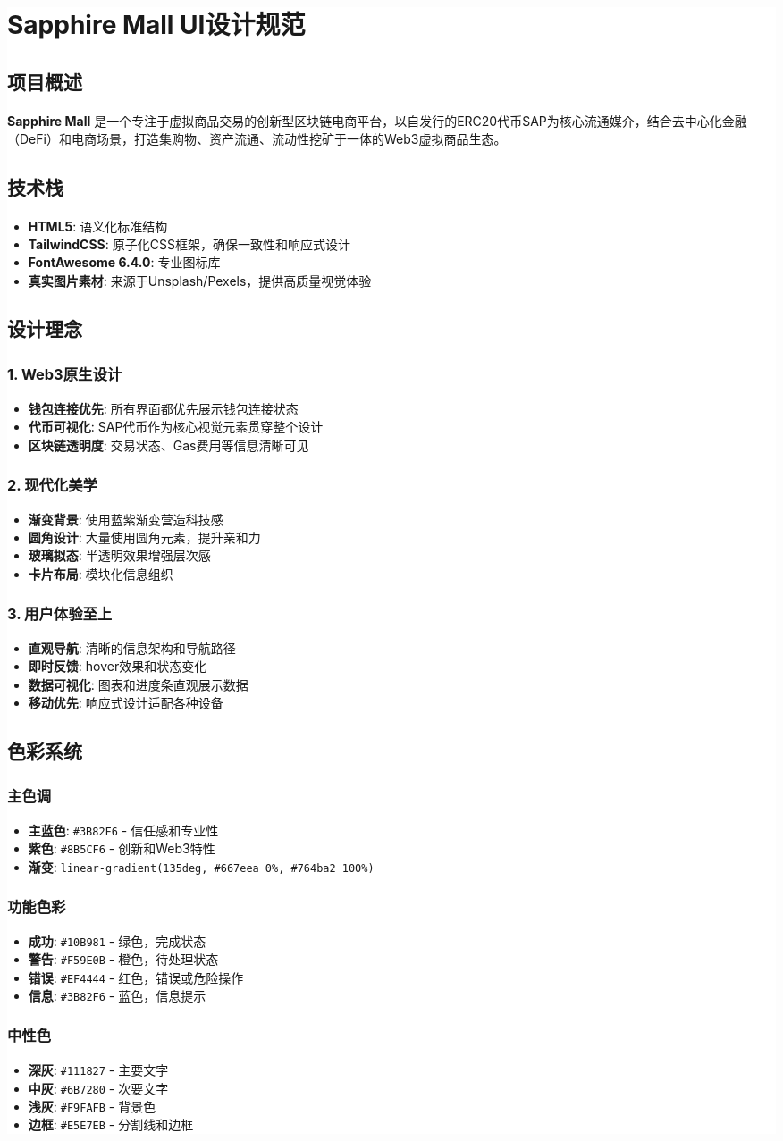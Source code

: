 # Sapphire Mall UI设计规范

## 项目概述

**Sapphire Mall** 是一个专注于虚拟商品交易的创新型区块链电商平台，以自发行的ERC20代币SAP为核心流通媒介，结合去中心化金融（DeFi）和电商场景，打造集购物、资产流通、流动性挖矿于一体的Web3虚拟商品生态。

## 技术栈

- **HTML5**: 语义化标准结构
- **TailwindCSS**: 原子化CSS框架，确保一致性和响应式设计
- **FontAwesome 6.4.0**: 专业图标库
- **真实图片素材**: 来源于Unsplash/Pexels，提供高质量视觉体验

## 设计理念

### 1. Web3原生设计
- **钱包连接优先**: 所有界面都优先展示钱包连接状态
- **代币可视化**: SAP代币作为核心视觉元素贯穿整个设计
- **区块链透明度**: 交易状态、Gas费用等信息清晰可见

### 2. 现代化美学
- **渐变背景**: 使用蓝紫渐变营造科技感
- **圆角设计**: 大量使用圆角元素，提升亲和力
- **玻璃拟态**: 半透明效果增强层次感
- **卡片布局**: 模块化信息组织

### 3. 用户体验至上
- **直观导航**: 清晰的信息架构和导航路径
- **即时反馈**: hover效果和状态变化
- **数据可视化**: 图表和进度条直观展示数据
- **移动优先**: 响应式设计适配各种设备

## 色彩系统

### 主色调
- **主蓝色**: `#3B82F6` - 信任感和专业性
- **紫色**: `#8B5CF6` - 创新和Web3特性
- **渐变**: `linear-gradient(135deg, #667eea 0%, #764ba2 100%)`

### 功能色彩
- **成功**: `#10B981` - 绿色，完成状态
- **警告**: `#F59E0B` - 橙色，待处理状态
- **错误**: `#EF4444` - 红色，错误或危险操作
- **信息**: `#3B82F6` - 蓝色，信息提示

### 中性色
- **深灰**: `#111827` - 主要文字
- **中灰**: `#6B7280` - 次要文字
- **浅灰**: `#F9FAFB` - 背景色
- **边框**: `#E5E7EB` - 分割线和边框
